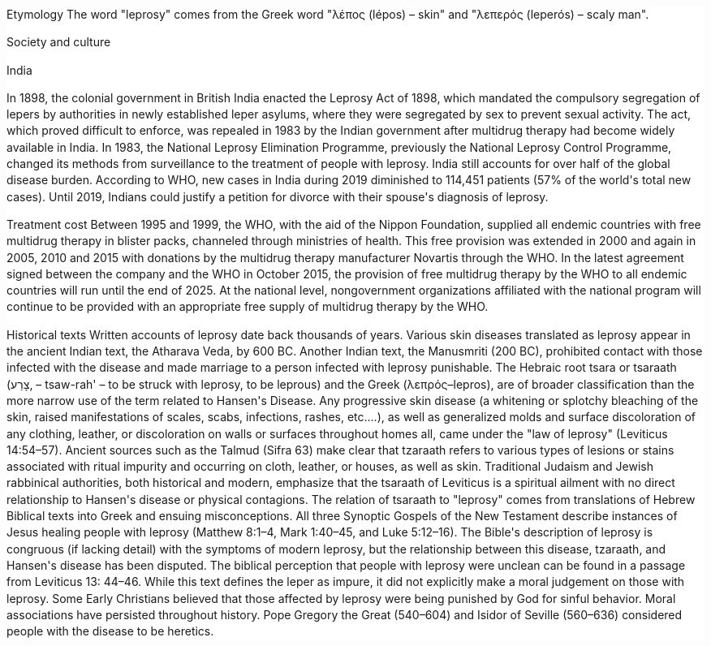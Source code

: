 Etymology
The word "leprosy" comes from the Greek word "λέπος (lépos) – skin" and "λεπερός (leperós) – scaly man".

Society and culture

India

In 1898, the colonial government in British India enacted the Leprosy Act of 1898, which mandated the compulsory segregation of lepers by authorities in newly established leper asylums, where they were segregated by sex to prevent sexual activity. The act, which proved difficult to enforce, was repealed in 1983 by the Indian government after multidrug therapy had become widely available in India. In 1983, the National Leprosy Elimination Programme, previously the National Leprosy Control Programme, changed its methods from surveillance to the treatment of people with leprosy. India still accounts for over half of the global disease burden. According to WHO, new cases in India during 2019 diminished to 114,451 patients (57% of the world's total new cases). Until 2019, Indians could justify a petition for divorce with their spouse's diagnosis of leprosy.

Treatment cost
Between 1995 and 1999, the WHO, with the aid of the Nippon Foundation, supplied all endemic countries with free multidrug therapy in blister packs, channeled through ministries of health. This free provision was extended in 2000 and again in 2005, 2010 and 2015 with donations by the multidrug therapy manufacturer Novartis through the WHO. In the latest agreement signed between the company and the WHO in October 2015, the provision of free multidrug therapy by the WHO to all endemic countries will run until the end of 2025. At the national level, nongovernment organizations affiliated with the national program will continue to be provided with an appropriate free supply of multidrug therapy by the WHO.

Historical texts
Written accounts of leprosy date back thousands of years. Various skin diseases translated as leprosy appear in the ancient Indian text, the Atharava Veda, by 600 BC. Another Indian text, the Manusmriti (200 BC), prohibited contact with those infected with the disease and made marriage to a person infected with leprosy punishable. The Hebraic root tsara or tsaraath (צָרַע, – tsaw-rah' – to be struck with leprosy, to be leprous) and the Greek (λεπρός–lepros), are of broader classification than the more narrow use of the term related to Hansen's Disease. Any progressive skin disease (a whitening or splotchy bleaching of the skin, raised manifestations of scales, scabs, infections, rashes, etc....), as well as generalized molds and surface discoloration of any clothing, leather, or discoloration on walls or surfaces throughout homes all, came under the "law of leprosy" (Leviticus 14:54–57). Ancient sources such as the Talmud (Sifra 63) make clear that tzaraath refers to various types of lesions or stains associated with ritual impurity and occurring on cloth, leather, or houses, as well as skin. Traditional Judaism and Jewish rabbinical authorities, both historical and modern, emphasize that the tsaraath of Leviticus is a spiritual ailment with no direct relationship to Hansen's disease or physical contagions. The relation of tsaraath to "leprosy" comes from translations of Hebrew Biblical texts into Greek and ensuing misconceptions. All three Synoptic Gospels of the New Testament describe instances of Jesus healing people with leprosy (Matthew 8:1–4, Mark 1:40–45, and Luke 5:12–16). The Bible's description of leprosy is congruous (if lacking detail) with the symptoms of modern leprosy, but the relationship between this disease, tzaraath, and Hansen's disease has been disputed. The biblical perception that people with leprosy were unclean can be found in a passage from Leviticus 13: 44–46. While this text defines the leper as impure, it did not explicitly make a moral judgement on those with leprosy. Some Early Christians believed that those affected by leprosy were being punished by God for sinful behavior. Moral associations have persisted throughout history. Pope Gregory the Great (540–604) and Isidor of Seville (560–636) considered people with the disease to be heretics.
